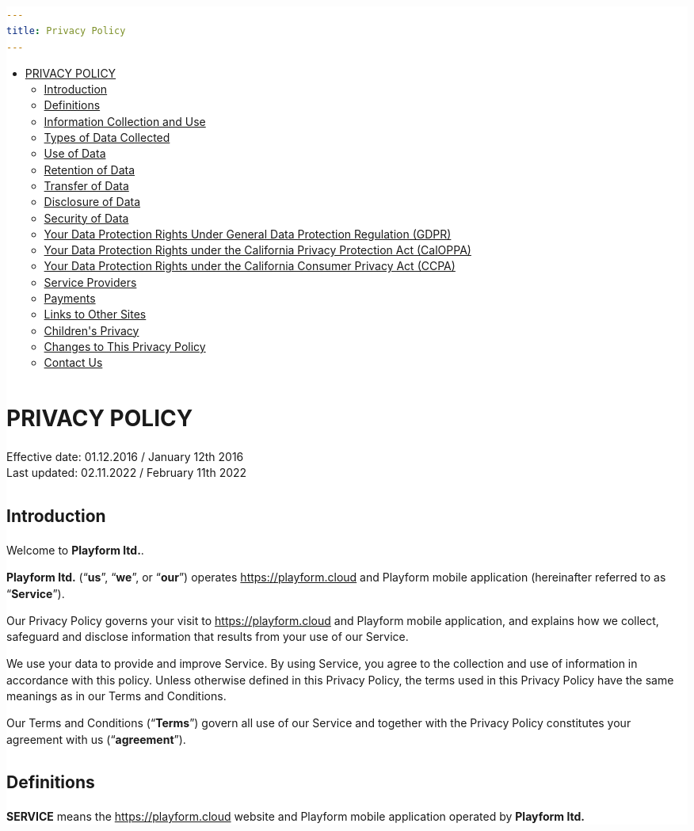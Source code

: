```yaml
---
title: Privacy Policy
---
```


-   [PRIVACY POLICY]
    -   [Introduction]
    -   [Definitions]
    -   [Information Collection and Use]
    -   [Types of Data Collected]
    -   [Use of Data]
    -   [Retention of Data]
    -   [Transfer of Data]
    -   [Disclosure of Data]
    -   [Security of Data]
    -   [Your Data Protection Rights Under General Data Protection Regulation (GDPR)]
    -   [Your Data Protection Rights under the California Privacy Protection Act (CalOPPA)]
    -   [Your Data Protection Rights under the California Consumer Privacy Act (CCPA)]
    -   [Service Providers]
    -   [Payments]
    -   [Links to Other Sites]
    -   [Children's Privacy]
    -   [Changes to This Privacy Policy]
    -   [Contact Us]

  [PRIVACY POLICY]: #privacy-policy
  [Introduction]: #introduction
  [Definitions]: #definitions
  [Information Collection and Use]: #information-collection-and-use
  [Types of Data Collected]: #types-of-data-collected
  [Use of Data]: #use-of-data
  [Retention of Data]: #retention-of-data
  [Transfer of Data]: #transfer-of-data
  [Disclosure of Data]: #disclosure-of-data
  [Security of Data]: #security-of-data
  [Your Data Protection Rights Under General Data Protection Regulation (GDPR)]: #your-data-protection-rights-under-general-data-protection-regulation-gdpr
  [Your Data Protection Rights under the California Privacy Protection Act (CalOPPA)]: #your-data-protection-rights-under-the-california-privacy-protection-act-caloppa
  [Your Data Protection Rights under the California Consumer Privacy Act (CCPA)]: #your-data-protection-rights-under-the-california-consumer-privacy-act-ccpa
  [Service Providers]: #service-providers
  [Payments]: #payments
  [Links to Other Sites]: #links-to-other-sites
  [Children's Privacy]: #childrens-privacy
  [Changes to This Privacy Policy]: #changes-to-this-privacy-policy
  [Contact Us]: #contact-us

PRIVACY POLICY
==============

Effective date: 01.12.2016 / January 12th 2016\
Last updated: 02.11.2022 / February 11th 2022

Introduction
------------

Welcome to **Playform ltd.**.

**Playform ltd.** (“**us**”, “**we**”, or “**our**”) operates https://playform.cloud and Playform mobile application (hereinafter referred to as “**Service**”).

Our Privacy Policy governs your visit to https://playform.cloud and Playform mobile application, and explains how we collect, safeguard and disclose information that results from your use of our Service.

We use your data to provide and improve Service. By using Service, you agree to the collection and use of information in accordance with this policy. Unless otherwise defined in this Privacy Policy, the terms used in this Privacy Policy have the same meanings as in our Terms and Conditions.

Our Terms and Conditions (“**Terms**”) govern all use of our Service and together with the Privacy Policy constitutes your agreement with us (“**agreement**”).

Definitions
-----------

**SERVICE** means the https://playform.cloud website and Playform mobile application operated by **Playform ltd.**
